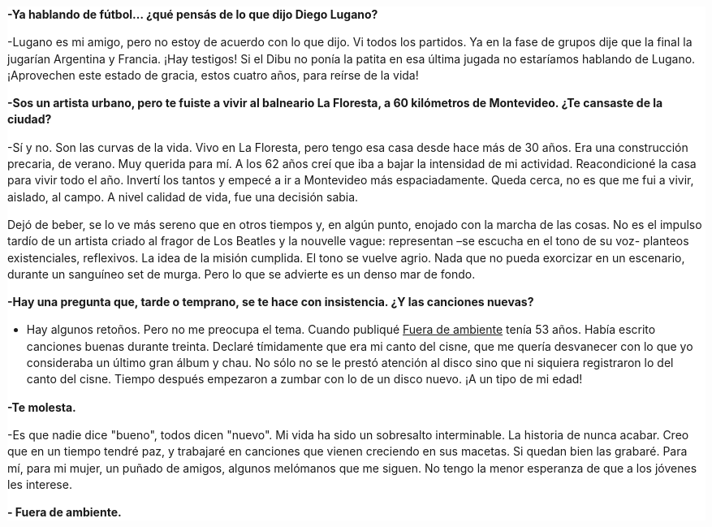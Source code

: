 


**-Ya hablando de fútbol… ¿qué pensás de lo que dijo Diego Lugano?**




-Lugano es mi amigo, pero no estoy de acuerdo con lo que dijo. Vi todos los partidos. Ya en la fase de grupos dije que la final la jugarían Argentina y Francia. ¡Hay testigos! Si el Dibu no ponía la patita en esa última jugada no estaríamos hablando de Lugano. ¡Aprovechen este estado de gracia, estos cuatro años, para reírse de la vida!




**-Sos un artista urbano, pero te fuiste a vivir al balneario La Floresta, a 60 kilómetros de Montevideo. ¿Te cansaste de la ciudad?**




-Sí y no. Son las curvas de la vida. Vivo en La Floresta, pero tengo esa casa desde hace más de 30 años. Era una construcción precaria, de verano. Muy querida para mí. A los 62 años creí que iba a bajar la intensidad de mi actividad. Reacondicioné la casa para vivir todo el año. Invertí los tantos y empecé a ir a Montevideo más espaciadamente. Queda cerca, no es que me fui a vivir, aislado, al campo. A nivel calidad de vida, fue una decisión sabia.




Dejó de beber, se lo ve más sereno que en otros tiempos y, en algún punto, enojado con la marcha de las cosas. No es el impulso tardío de un artista criado al fragor de Los Beatles y la nouvelle vague: representan –se escucha en el tono de su voz- planteos existenciales, reflexivos. La idea de la misión cumplida. El tono se vuelve agrio. Nada que no pueda exorcizar en un escenario, durante un sanguíneo set de murga. Pero lo que se advierte es un denso mar de fondo.




**-Hay una pregunta que, tarde o temprano, se te hace con insistencia. ¿Y las canciones nuevas?**




- Hay algunos retoños. Pero no me preocupa el tema. Cuando publiqué [Fuera de ambiente](https://www.youtube.com/watch?v=IrJxDV_qzCs) tenía 53 años. Había escrito canciones buenas durante treinta. Declaré tímidamente que era mi canto del cisne, que me quería desvanecer con lo que yo consideraba un último gran álbum y chau. No sólo no se le prestó atención al disco sino que ni siquiera registraron lo del canto del cisne. Tiempo después empezaron a zumbar con lo de un disco nuevo. ¡A un tipo de mi edad!




**-Te molesta.**




-Es que nadie dice "bueno", todos dicen "nuevo". Mi vida ha sido un sobresalto interminable. La historia de nunca acabar. Creo que en un tiempo tendré paz, y trabajaré en canciones que vienen creciendo en sus macetas. Si quedan bien las grabaré. Para mí, para mi mujer, un puñado de amigos, algunos melómanos que me siguen. No tengo la menor esperanza de que a los jóvenes les interese.




**- Fuera de ambiente.**
